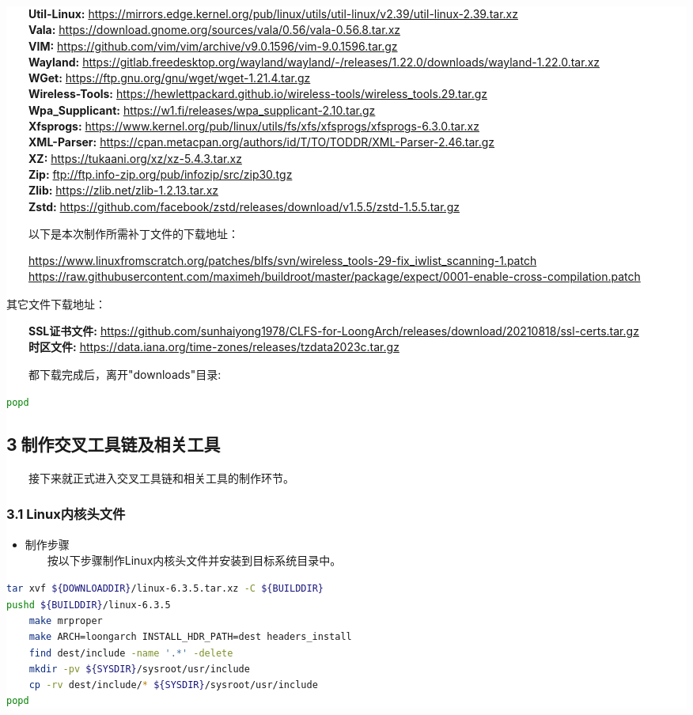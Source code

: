　　**Util-Linux:** https://mirrors.edge.kernel.org/pub/linux/utils/util-linux/v2.39/util-linux-2.39.tar.xz  
　　**Vala:** https://download.gnome.org/sources/vala/0.56/vala-0.56.8.tar.xz  
　　**VIM:** https://github.com/vim/vim/archive/v9.0.1596/vim-9.0.1596.tar.gz  
　　**Wayland:** https://gitlab.freedesktop.org/wayland/wayland/-/releases/1.22.0/downloads/wayland-1.22.0.tar.xz  
　　**WGet:** https://ftp.gnu.org/gnu/wget/wget-1.21.4.tar.gz  
　　**Wireless-Tools:** https://hewlettpackard.github.io/wireless-tools/wireless_tools.29.tar.gz  
　　**Wpa_Supplicant:** https://w1.fi/releases/wpa_supplicant-2.10.tar.gz  
　　**Xfsprogs:** https://www.kernel.org/pub/linux/utils/fs/xfs/xfsprogs/xfsprogs-6.3.0.tar.xz  
　　**XML-Parser:** https://cpan.metacpan.org/authors/id/T/TO/TODDR/XML-Parser-2.46.tar.gz  
　　**XZ:** https://tukaani.org/xz/xz-5.4.3.tar.xz  
　　**Zip:** ftp://ftp.info-zip.org/pub/infozip/src/zip30.tgz  
　　**Zlib:** https://zlib.net/zlib-1.2.13.tar.xz  
　　**Zstd:** https://github.com/facebook/zstd/releases/download/v1.5.5/zstd-1.5.5.tar.gz    


　　以下是本次制作所需补丁文件的下载地址：

　　https://www.linuxfromscratch.org/patches/blfs/svn/wireless_tools-29-fix_iwlist_scanning-1.patch  
　　https://raw.githubusercontent.com/maximeh/buildroot/master/package/expect/0001-enable-cross-compilation.patch   

其它文件下载地址：

　　**SSL证书文件:** https://github.com/sunhaiyong1978/CLFS-for-LoongArch/releases/download/20210818/ssl-certs.tar.gz  
　　**时区文件:** https://data.iana.org/time-zones/releases/tzdata2023c.tar.gz


　　都下载完成后，离开"downloads"目录:

```sh
popd
```


## 3 制作交叉工具链及相关工具
　　接下来就正式进入交叉工具链和相关工具的制作环节。
### 3.1 Linux内核头文件

* 制作步骤  
　　按以下步骤制作Linux内核头文件并安装到目标系统目录中。

```sh
tar xvf ${DOWNLOADDIR}/linux-6.3.5.tar.xz -C ${BUILDDIR}
pushd ${BUILDDIR}/linux-6.3.5
	make mrproper
	make ARCH=loongarch INSTALL_HDR_PATH=dest headers_install
	find dest/include -name '.*' -delete
	mkdir -pv ${SYSDIR}/sysroot/usr/include
	cp -rv dest/include/* ${SYSDIR}/sysroot/usr/include
popd
```

